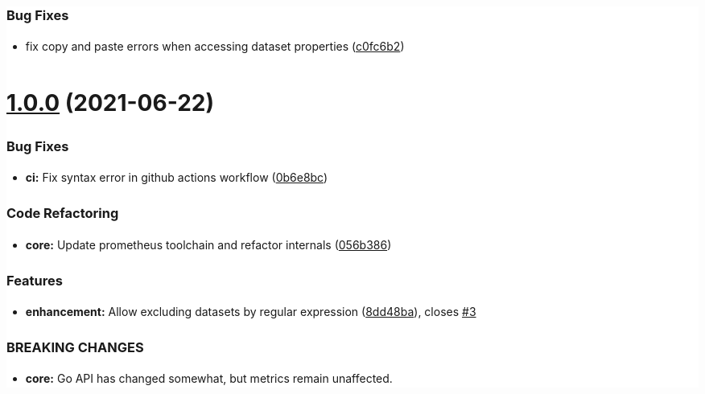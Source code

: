 
### Bug Fixes

* fix copy and paste errors when accessing dataset properties ([c0fc6b2](https://github.com/pdf/zfs_exporter/commit/c0fc6b2))




# [1.0.0](https://github.com/pdf/zfs_exporter/compare/v0.0.3...v1.0.0) (2021-06-22)


### Bug Fixes

* **ci:** Fix syntax error in github actions workflow ([0b6e8bc](https://github.com/pdf/zfs_exporter/commit/0b6e8bc))


### Code Refactoring

* **core:** Update prometheus toolchain and refactor internals ([056b386](https://github.com/pdf/zfs_exporter/commit/056b386))


### Features

* **enhancement:** Allow excluding datasets by regular expression ([8dd48ba](https://github.com/pdf/zfs_exporter/commit/8dd48ba)), closes [#3](https://github.com/pdf/zfs_exporter/issues/3)


### BREAKING CHANGES

* **core:** Go API has changed somewhat, but metrics remain
unaffected.




